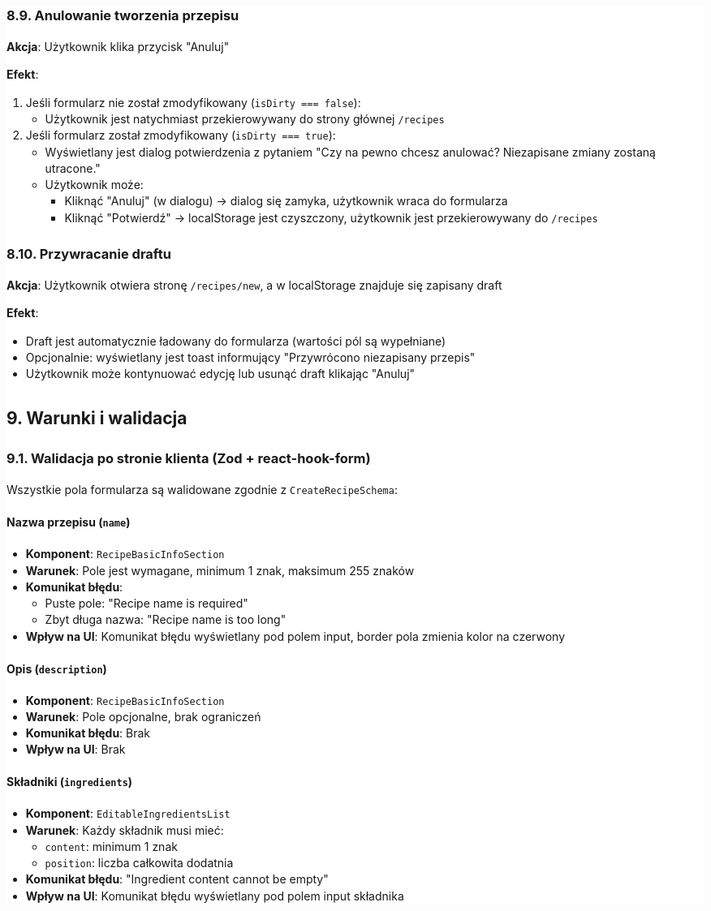 ### 8.9. Anulowanie tworzenia przepisu

**Akcja**: Użytkownik klika przycisk "Anuluj"

**Efekt**:
1. Jeśli formularz nie został zmodyfikowany (`isDirty === false`):
   - Użytkownik jest natychmiast przekierowywany do strony głównej `/recipes`
2. Jeśli formularz został zmodyfikowany (`isDirty === true`):
   - Wyświetlany jest dialog potwierdzenia z pytaniem "Czy na pewno chcesz anulować? Niezapisane zmiany zostaną utracone."
   - Użytkownik może:
     - Kliknąć "Anuluj" (w dialogu) → dialog się zamyka, użytkownik wraca do formularza
     - Kliknąć "Potwierdź" → localStorage jest czyszczony, użytkownik jest przekierowywany do `/recipes`

### 8.10. Przywracanie draftu

**Akcja**: Użytkownik otwiera stronę `/recipes/new`, a w localStorage znajduje się zapisany draft

**Efekt**:
- Draft jest automatycznie ładowany do formularza (wartości pól są wypełniane)
- Opcjonalnie: wyświetlany jest toast informujący "Przywrócono niezapisany przepis"
- Użytkownik może kontynuować edycję lub usunąć draft klikając "Anuluj"

## 9. Warunki i walidacja

### 9.1. Walidacja po stronie klienta (Zod + react-hook-form)

Wszystkie pola formularza są walidowane zgodnie z `CreateRecipeSchema`:

#### Nazwa przepisu (`name`)
- **Komponent**: `RecipeBasicInfoSection`
- **Warunek**: Pole jest wymagane, minimum 1 znak, maksimum 255 znaków
- **Komunikat błędu**:
  - Puste pole: "Recipe name is required"
  - Zbyt długa nazwa: "Recipe name is too long"
- **Wpływ na UI**: Komunikat błędu wyświetlany pod polem input, border pola zmienia kolor na czerwony

#### Opis (`description`)
- **Komponent**: `RecipeBasicInfoSection`
- **Warunek**: Pole opcjonalne, brak ograniczeń
- **Komunikat błędu**: Brak
- **Wpływ na UI**: Brak

#### Składniki (`ingredients`)
- **Komponent**: `EditableIngredientsList`
- **Warunek**: Każdy składnik musi mieć:
  - `content`: minimum 1 znak
  - `position`: liczba całkowita dodatnia
- **Komunikat błędu**: "Ingredient content cannot be empty"
- **Wpływ na UI**: Komunikat błędu wyświetlany pod polem input składnika

